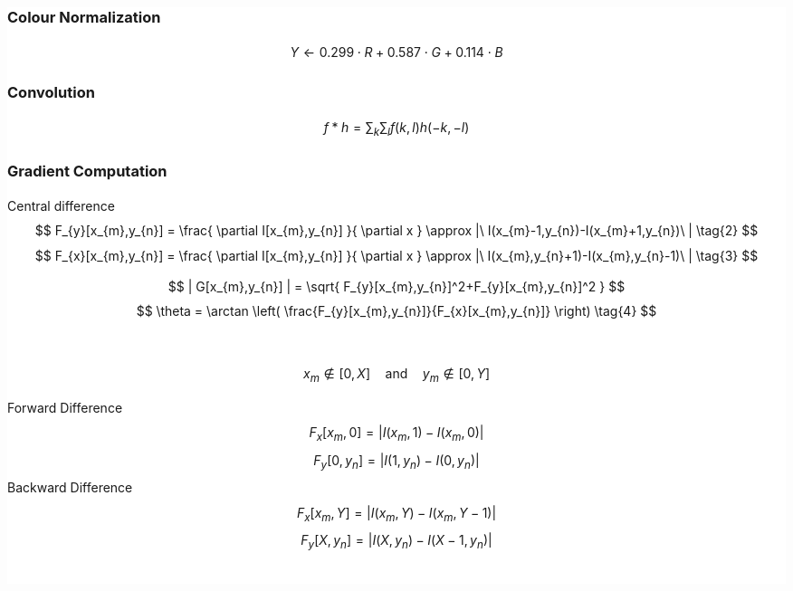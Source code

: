 ### Colour Normalization
$$
Y \leftarrow 0.299 \cdot R + 0.587 \cdot G + 0.114 \cdot B \tag{1}
$$

### Convolution

$$
f*h=\sum_{k}\sum_{l}f(k,l)h(-k,-l) \tag{1}
$$

### Gradient Computation


Central difference
$$
F_{y}[x_{m},y_{n}] = \frac{ \partial I[x_{m},y_{n}] }{ \partial x } \approx |\ I(x_{m}-1,y_{n})-I(x_{m}+1,y_{n})\ | \tag{2}
$$
$$
F_{x}[x_{m},y_{n}] = \frac{ \partial I[x_{m},y_{n}] }{ \partial x } \approx |\ I(x_{m},y_{n}+1)-I(x_{m},y_{n}-1)\ | \tag{3}
$$


$$
| G[x_{m},y_{n}] | = \sqrt{ F_{y}[x_{m},y_{n}]^2+F_{y}[x_{m},y_{n}]^2 }
$$
$$
\theta = \arctan \left( \frac{F_{y}[x_{m},y_{n}]}{F_{x}[x_{m},y_{n}]} \right) \tag{4}
$$

<br>

$$x_{m} \notin [0,X] \quad \text{and} \quad y_{m}\not\in [0,Y] \tag{5}$$


Forward Difference
$$
F_{x}[x_{m},0] =  | I(x_{m},1)-I(x_{m},0) | \tag{6}
$$
$$
F_{y}[0,y_{n}] =  | I(1,y_{n})-I(0,y_{n}) | \tag{7}
$$
Backward Difference
$$
F_{x}[x_{m},Y] =  | I(x_{m},Y)-I(x_{m},Y-1) | \tag{8}
$$
$$
F_{y}[X,y_{n}] =  | I(X,y_{n})-I(X-1,y_{n}) | \tag{9}
$$

<br>
